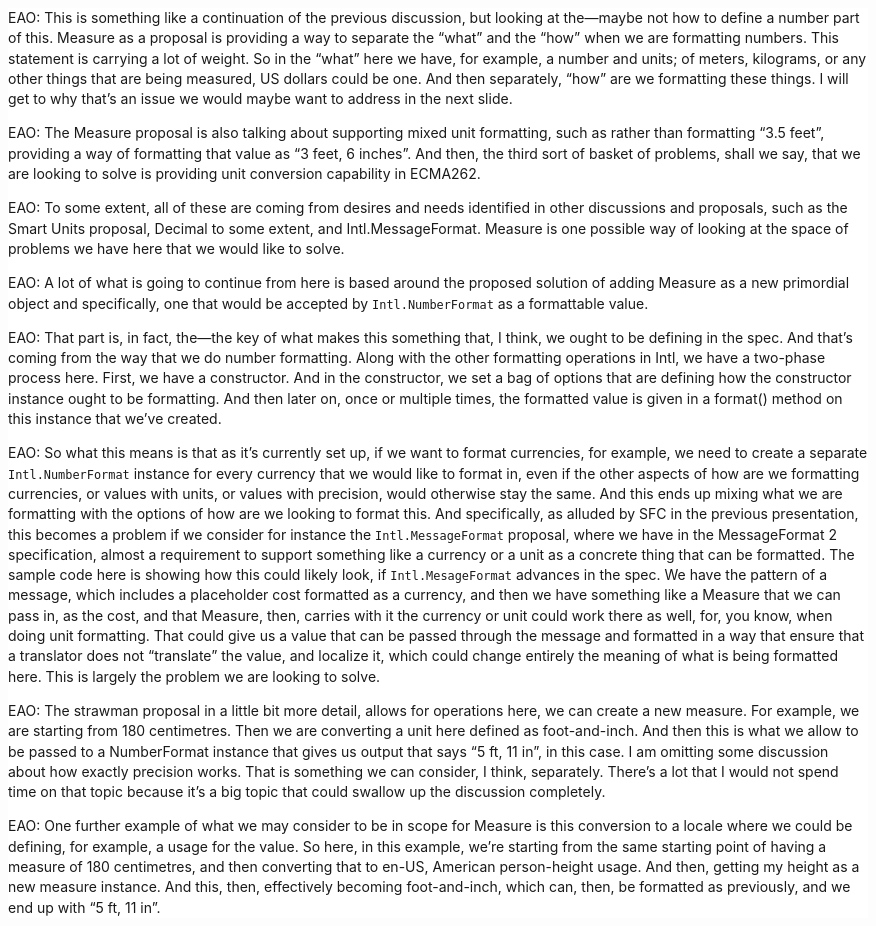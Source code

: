 EAO: This is something like a continuation of the previous discussion, but looking at the—maybe not how to define a number part of this. Measure as a proposal is providing a way to separate the “what” and the “how” when we are formatting numbers. This statement is carrying a lot of weight. So in the “what” here we have, for example, a number and units; of meters, kilograms, or any other things that are being measured, US dollars could be one. And then separately, “how” are we formatting these things. I will get to why that’s an issue we would maybe want to address in the next slide.

EAO: The Measure proposal is also talking about supporting mixed unit formatting, such as rather than formatting “3.5 feet”, providing a way of formatting that value as “3 feet, 6 inches”. And then, the third sort of basket of problems, shall we say, that we are looking to solve is providing unit conversion capability in ECMA262.

EAO: To some extent, all of these are coming from desires and needs identified in other discussions and proposals, such as the Smart Units proposal, Decimal to some extent, and Intl.MessageFormat. Measure is one possible way of looking at the space of problems we have here that we would like to solve.

EAO: A lot of what is going to continue from here is based around the proposed solution of adding Measure as a new primordial object and specifically, one that would be accepted by `Intl.NumberFormat` as a formattable value.

EAO: That part is, in fact, the—the key of what makes this something that, I think, we ought to be defining in the spec. And that’s coming from the way that we do number formatting. Along with the other formatting operations in Intl, we have a two-phase process here. First, we have a constructor. And in the constructor, we set a bag of options that are defining how the constructor instance ought to be formatting. And then later on, once or multiple times, the formatted value is given in a format() method on this instance that we’ve created.

EAO: So what this means is that as it’s currently set up, if we want to format currencies, for example, we need to create a separate `Intl.NumberFormat` instance for every currency that we would like to format in, even if the other aspects of how are we formatting currencies, or values with units, or values with precision, would otherwise stay the same. And this ends up mixing what we are formatting with the options of how are we looking to format this. And specifically, as alluded by SFC in the previous presentation, this becomes a problem if we consider for instance the `Intl.MessageFormat` proposal, where we have in the MessageFormat 2 specification, almost a requirement to support something like a currency or a unit as a concrete thing that can be formatted. The sample code here is showing how this could likely look, if `Intl.MesageFormat` advances in the spec. We have the pattern of a message, which includes a placeholder cost formatted as a currency, and then we have something like a Measure that we can pass in, as the cost, and that Measure, then, carries with it the currency or unit could work there as well, for, you know, when doing unit formatting. That could give us a value that can be passed through the message and formatted in a way that ensure that a translator does not “translate” the value, and localize it, which could change entirely the meaning of what is being formatted here. This is largely the problem we are looking to solve.

EAO: The strawman proposal in a little bit more detail, allows for operations here, we can create a new measure. For example, we are starting from 180 centimetres. Then we are converting a unit here defined as foot-and-inch. And then this is what we allow to be passed to a NumberFormat instance that gives us output that says “5 ft, 11 in”, in this case. I am omitting some discussion about how exactly precision works. That is something we can consider, I think, separately. There’s a lot that I would not spend time on that topic because it’s a big topic that could swallow up the discussion completely.

EAO: One further example of what we may consider to be in scope for Measure is this conversion to a locale where we could be defining, for example, a usage for the value. So here, in this example, we’re starting from the same starting point of having a measure of 180 centimetres, and then converting that to en-US, American person-height usage. And then, getting my height as a new measure instance. And this, then, effectively becoming foot-and-inch, which can, then, be formatted as previously, and we end up with “5 ft, 11 in”.
